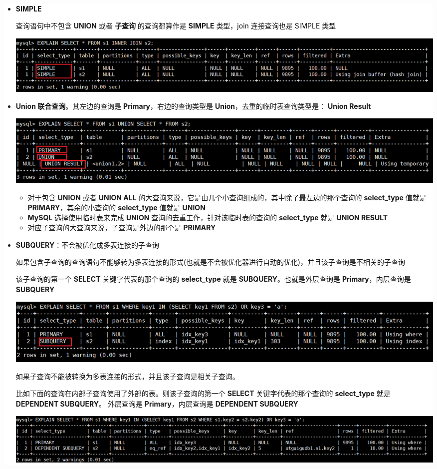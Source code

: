 

- **SIMPLE**

  查询语句中不包含 **UNION** 或者 **子查询** 的查询都算作是 **SIMPLE** 类型，join 连接查询也是 SIMPLE 类型

  ![](https://raw.githubusercontent.com/qq153916230/study/main/mysql/pic/69.png)

- **Union 联合查询**。其左边的查询是 **Primary**，右边的查询类型是 **Union**，去重的临时表查询类型是： **Union Result**

  ![](https://raw.githubusercontent.com/qq153916230/study/main/mysql/pic/70.png)

  - 对于包含 **UNION** 或者 **UNION ALL** 的大查询来说，它是由几个小查询组成的，其中除了最左边的那个查询的 **select_type** 值就是 **PRIMARY**，其余的小查询的 **select_type** 值就是 **UNION**
  - **MySQL** 选择使用临时表来完成 **UNION** 查询的去重工作，针对该临时表的查询的 **select_type** 就是 **UNION RESULT**
  - 对应子查询的大查询来说，子查询是外边的那个是 **PRIMARY**

- **SUBQUERY**：不会被优化成多表连接的子查询

  如果包含子查询的查询语句不能够转为多表连接的形式(也就是不会被优化器进行自动的优化)，并且该子查询是不相关的子查询

  该子查询的第一个 **SELECT** 关键字代表的那个查询的 **select_type** 就是 **SUBQUERY**。也就是外层查询是 **Primary**，内层查询是  **SUBQUERY**

  ![](https://raw.githubusercontent.com/qq153916230/study/main/mysql/pic/71.png)

  如果子查询不能被转换为多表连接的形式，并且该子查询是相关子查询。

  比如下面的查询在内部子查询使用了外部的表。则该子查询的第一个 **SELECT** 关键字代表的那个查询的 **select_type** 就是**DEPENDENT SUBQUERY**。 外层查询是 **Primary**，内层查询是 **DEPENDENT SUBQUERY**

  ![](https://raw.githubusercontent.com/qq153916230/study/main/mysql/pic/72.png)

